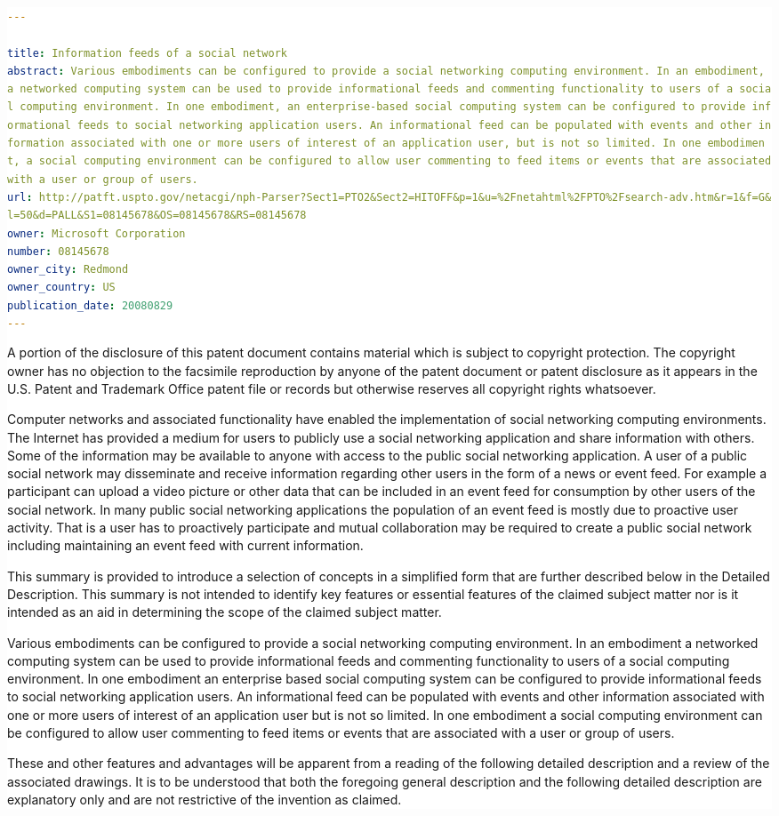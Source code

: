 ```yaml
---

title: Information feeds of a social network
abstract: Various embodiments can be configured to provide a social networking computing environment. In an embodiment, a networked computing system can be used to provide informational feeds and commenting functionality to users of a social computing environment. In one embodiment, an enterprise-based social computing system can be configured to provide informational feeds to social networking application users. An informational feed can be populated with events and other information associated with one or more users of interest of an application user, but is not so limited. In one embodiment, a social computing environment can be configured to allow user commenting to feed items or events that are associated with a user or group of users.
url: http://patft.uspto.gov/netacgi/nph-Parser?Sect1=PTO2&Sect2=HITOFF&p=1&u=%2Fnetahtml%2FPTO%2Fsearch-adv.htm&r=1&f=G&l=50&d=PALL&S1=08145678&OS=08145678&RS=08145678
owner: Microsoft Corporation
number: 08145678
owner_city: Redmond
owner_country: US
publication_date: 20080829
---
```

A portion of the disclosure of this patent document contains material which is subject to copyright protection. The copyright owner has no objection to the facsimile reproduction by anyone of the patent document or patent disclosure as it appears in the U.S. Patent and Trademark Office patent file or records but otherwise reserves all copyright rights whatsoever.

Computer networks and associated functionality have enabled the implementation of social networking computing environments. The Internet has provided a medium for users to publicly use a social networking application and share information with others. Some of the information may be available to anyone with access to the public social networking application. A user of a public social network may disseminate and receive information regarding other users in the form of a news or event feed. For example a participant can upload a video picture or other data that can be included in an event feed for consumption by other users of the social network. In many public social networking applications the population of an event feed is mostly due to proactive user activity. That is a user has to proactively participate and mutual collaboration may be required to create a public social network including maintaining an event feed with current information.

This summary is provided to introduce a selection of concepts in a simplified form that are further described below in the Detailed Description. This summary is not intended to identify key features or essential features of the claimed subject matter nor is it intended as an aid in determining the scope of the claimed subject matter.

Various embodiments can be configured to provide a social networking computing environment. In an embodiment a networked computing system can be used to provide informational feeds and commenting functionality to users of a social computing environment. In one embodiment an enterprise based social computing system can be configured to provide informational feeds to social networking application users. An informational feed can be populated with events and other information associated with one or more users of interest of an application user but is not so limited. In one embodiment a social computing environment can be configured to allow user commenting to feed items or events that are associated with a user or group of users.

These and other features and advantages will be apparent from a reading of the following detailed description and a review of the associated drawings. It is to be understood that both the foregoing general description and the following detailed description are explanatory only and are not restrictive of the invention as claimed.
